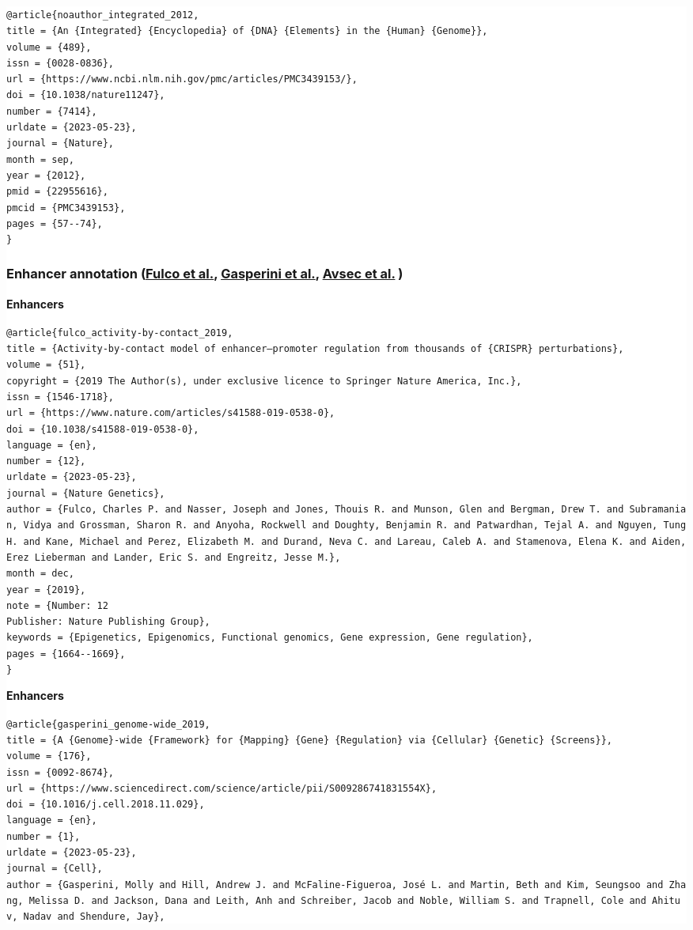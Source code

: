     @article{noauthor_integrated_2012,
	title = {An {Integrated} {Encyclopedia} of {DNA} {Elements} in the {Human} {Genome}},
	volume = {489},
	issn = {0028-0836},
	url = {https://www.ncbi.nlm.nih.gov/pmc/articles/PMC3439153/},
	doi = {10.1038/nature11247},
	number = {7414},
	urldate = {2023-05-23},
	journal = {Nature},
	month = sep,
	year = {2012},
	pmid = {22955616},
	pmcid = {PMC3439153},
	pages = {57--74},
    }


### Enhancer annotation ([Fulco et al.](https://www.nature.com/articles/s41588-019-0538-0), [Gasperini et al.](https://www.sciencedirect.com/science/article/pii/S009286741831554X), [Avsec et al.](https://www.nature.com/articles/s41592-021-01252-x) )

**Enhancers**

    @article{fulco_activity-by-contact_2019,
    title = {Activity-by-contact model of enhancer–promoter regulation from thousands of {CRISPR} perturbations},
    volume = {51},
    copyright = {2019 The Author(s), under exclusive licence to Springer Nature America, Inc.},
    issn = {1546-1718},
    url = {https://www.nature.com/articles/s41588-019-0538-0},
    doi = {10.1038/s41588-019-0538-0},
    language = {en},
    number = {12},
    urldate = {2023-05-23},
    journal = {Nature Genetics},
    author = {Fulco, Charles P. and Nasser, Joseph and Jones, Thouis R. and Munson, Glen and Bergman, Drew T. and Subramanian, Vidya and Grossman, Sharon R. and Anyoha, Rockwell and Doughty, Benjamin R. and Patwardhan, Tejal A. and Nguyen, Tung H. and Kane, Michael and Perez, Elizabeth M. and Durand, Neva C. and Lareau, Caleb A. and Stamenova, Elena K. and Aiden, Erez Lieberman and Lander, Eric S. and Engreitz, Jesse M.},
    month = dec,
    year = {2019},
    note = {Number: 12
    Publisher: Nature Publishing Group},
    keywords = {Epigenetics, Epigenomics, Functional genomics, Gene expression, Gene regulation},
    pages = {1664--1669},
    }

**Enhancers**

    @article{gasperini_genome-wide_2019,
    title = {A {Genome}-wide {Framework} for {Mapping} {Gene} {Regulation} via {Cellular} {Genetic} {Screens}},
    volume = {176},
    issn = {0092-8674},
    url = {https://www.sciencedirect.com/science/article/pii/S009286741831554X},
    doi = {10.1016/j.cell.2018.11.029},
    language = {en},
    number = {1},
    urldate = {2023-05-23},
    journal = {Cell},
    author = {Gasperini, Molly and Hill, Andrew J. and McFaline-Figueroa, José L. and Martin, Beth and Kim, Seungsoo and Zhang, Melissa D. and Jackson, Dana and Leith, Anh and Schreiber, Jacob and Noble, William S. and Trapnell, Cole and Ahituv, Nadav and Shendure, Jay},